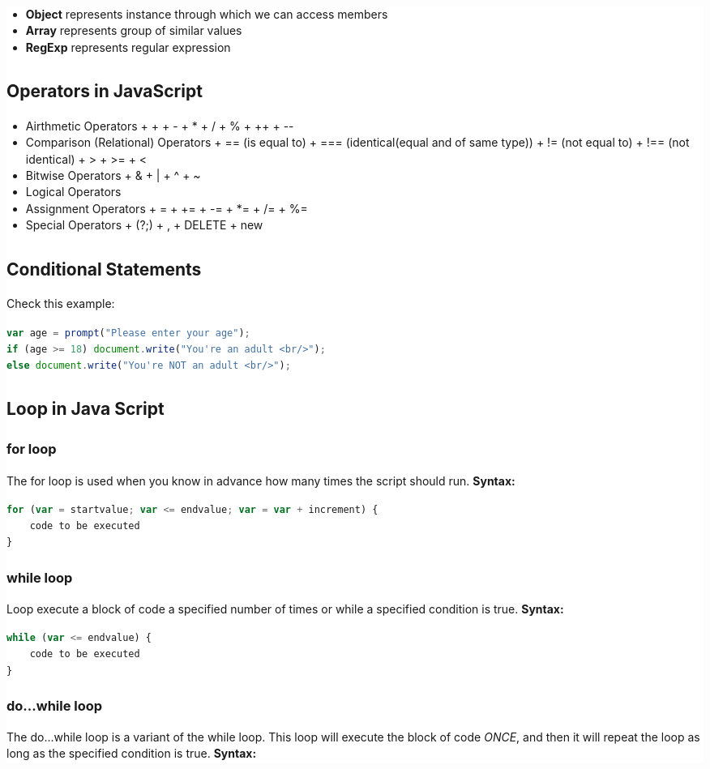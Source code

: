 - **Object** represents instance through which we can access members
- **Array** represents group of similar values
- **RegExp** represents regular expression

## Operators in JavaScript

- Airthmetic Operators + \+ + \- + \* + / + % + ++ + --
- Comparison (Relational) Operators + == (is equal to) + === (identical(equal and of same type)) + != (not equal to) + !== (not identical) + \> + \>= + <
- Bitwise Operators + & + | + ^ + ~
- Logical Operators
- Assignment Operators + = + += + -= + \*= + /= + %=
- Special Operators + (?;) + , + DELETE + new

## Conditional Statements

Check this example:

```javascript
var age = prompt("Please enter your age");
if (age >= 18) document.write("You're an adult <br/>");
else document.write("You're NOT an adult <br/>");
```

## Loop in Java Script

### for loop

The for loop is used when you know in advance how many times the script should run.
**Syntax:**

```javascript
for (var = startvalue; var <= endvalue; var = var + increment) {
	code to be executed
}
```

### while loop

Loop execute a block of code a specified number of times or while a specified condition is true.
**Syntax:**

```javascript
while (var <= endvalue) {
	code to be executed
}
```

### do...while loop

The do...while loop is a variant of the while loop. This loop will execute the block of code _ONCE_, and then it will repeat the loop as long as the specified condition is true.
**Syntax:**
